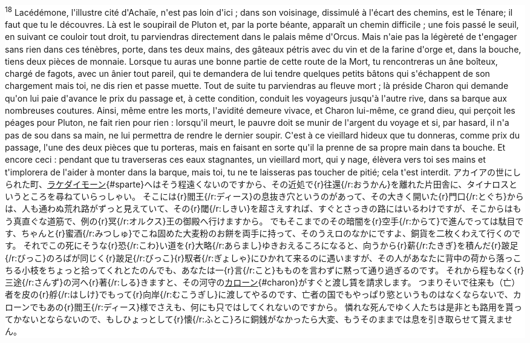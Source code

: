 <sup>18</sup> 
Lacédémone, l'illustre cité d'Achaïe, 
n'est pas loin d'ici ; 
dans son voisinage, 
dissimulé à l'écart des chemins, 
est le Ténare; il faut que tu le découvres. 
Là est le soupirail de Pluton 
et, par la porte béante, 
apparaît un chemin difficile ; 
une fois passé le seuil, 
en suivant ce couloir tout droit, 
tu parviendras directement dans le palais même d'Orcus. 
Mais n'aie pas la légèreté de t'engager sans rien dans ces ténèbres, 
porte, dans tes deux mains, des gâteaux pétris avec du vin et de la farine d'orge 
et, dans la bouche, 
tiens deux pièces de monnaie. 
Lorsque tu auras une bonne partie de cette route de la Mort, 
tu rencontreras un âne boîteux, chargé de fagots, avec un ânier tout pareil, 
qui te demandera de lui tendre quelques petits bâtons qui s'échappent de son chargement mais toi, 
ne dis rien 
et passe muette. 
Tout de suite tu parviendras au fleuve mort ; 
là préside Charon qui demande qu'on lui paie d'avance le prix du passage 
et, à cette condition, 
conduit les voyageurs jusqu'à l'autre rive, dans sa barque aux nombreuses coutures. 
Ainsi, même entre les morts, 
l'avidité demeure vivace, 
et Charon lui-même, ce grand dieu, qui perçoit les péages pour Pluton, ne fait rien pour rien : 
lorsqu'il meurt, le pauvre 
doit se munir de l'argent du voyage 
et si, par hasard, il n'a pas de sou dans sa main, 
ne lui permettra de rendre le dernier soupir. 
C'est à ce vieillard hideux 
que tu donneras, comme prix du passage, l'une des deux pièces que tu porteras, 
mais en faisant en sorte qu'il la prenne de sa propre main dans ta bouche. 
Et encore ceci : 
pendant que tu traverseras ces eaux stagnantes, 
un vieillard mort, qui y nage, 
élèvera vers toi ses mains 
et t'implorera de l'aider à monter dans la barque, 
mais toi, tu ne te laisseras pas toucher de pitié; cela t'est interdit. アカイアの世にしられた町、[ラケダイモーン][3]{#sparte}へはそう程遠くないのですから、その近処で{r}往還{/r:おうかん}を離れた片田舎に、タイナロスというところを尋ねていらっしゃい。
そこには{r}閻王{/r:ディース}の息抜き穴というのがあって、その大きく開いた{r}門口{/r:とぐち}からは、人も通わぬ荒れ路がずっと見えていて、その{r}閾{/r:しきい}を超さえすれば、すぐとさっきの路にはいるわけですが、そこからはもう真直ぐな道筋で、例の{r}冥{/r:オルクス}王の御殿へ行けますから。
でもそこまでのその暗闇を{r}空手{/r:からて}で進んでっては駄目です、ちゃんと{r}蜜酒{/r:みつしゅ}でこね固めた大麦粉のお餅を両手に持って、そのうえロのなかにですよ、銅貨を二枚くわえて行くのです。
それでこの死にそうな{r}恐{/r:こわ}い道を{r}大略{/r:あらまし}ゆきおえるころになると、向うから{r}薪{/r:たきぎ}を積んだ{r}跛足{/r:びっこ}のろばが同じく{r}跛足{/r:びっこ}{r}馭者{/r:ぎょしゃ}にひかれて来るのに遇いますが、その人があなたに背中の荷から落っこちる小枝をちょっと拾ってくれとたのんでも、あなたは一{r}言{/r:こと}もものを言わずに黙って通り過ぎるのです。
それから程もなく{r}三途{/r:さんず}の河へ{r}著{/r:しる}きますと、その河守の[カローン][4]{#charon}がすぐと渡し賃を請求します。
つまりそいで往来も（亡）者を皮の{r}艀{/r:はしけ}でもって{r}向岸{/r:むこうぎし}に渡してやるのです、亡者の国でもやっぱり慾というものはなくならないで、カローンでもあの{r}閻王{/r:ディース}様でさえも、何にも只ではしてくれないのですから。
憐れな死んでゆく人たちは是非とも路用を貰ってかないとならないので、もしひょっとして{r}懐{/r:ふとこ}ろに銅銭がなかったら大変、もうそのままでは息を引き取らせて貰えません。


[1]: /psyche/page:6#note_aurora "払暁がほんのいま馬車"
[11]: /psyche/page:6#aurora "払暁がほんのいま馬車"
[12]: https://ja.wikipedia.org/wiki/アウローラ "https://ja.wikipedia.org/wiki/アウローラ"
[2]: /psyche/page:6#note_ganymede "払暁がほんのいま馬車"
[21]: /psyche/page:6#ganymede "払暁がほんのいま馬車"
[22]: https://ja.wikipedia.org/wiki/イリオス "https://ja.wikipedia.org/wiki/イリオス"
[23]: https://ja.wikipedia.org/wiki/ガニュメーデース "https://ja.wikipedia.org/wiki/ガニュメーデース"
[3]: /psyche/page:6#note_sparte "ラケダイモーン"
[31]: /psyche/page:6#sparte "ラケダイモーン"
[32]: https://ja.wikipedia.org/wiki/スパルタ "https://ja.wikipedia.org/wiki/スパルタ"
[33]: https://ja.wikipedia.org/wiki/マタパン岬 "https://ja.wikipedia.org/wiki/マタパン岬"
[34]: https://ja.wikipedia.org/wiki/ヴェルギリウス "https://ja.wikipedia.org/wiki/ヴェルギリウス"
[35]: https://ja.wikipedia.org/wiki/ホラティウス "https://ja.wikipedia.org/wiki/ホラティウス"
[4]: /psyche/page:6#note_charon "カローン"
[41]: /psyche/page:6#charon "カローン"
[42]: https://ja.wikipedia.org/wiki/カローン "https://ja.wikipedia.org/wiki/カローン"
[43]: https://ja.wikipedia.org/wiki/アケローオス "https://ja.wikipedia.org/wiki/アケローオス"
[44]: https://ja.wikipedia.org/wiki/ケルベロス "https://ja.wikipedia.org/wiki/ケルベロス"
[5]: /psyche/page:6#note_proserpine "プロセルビナ"
[51]: /psyche/page:6#proserpine "プロセルビナ"
[52]: https://ja.wikipedia.org/wiki/プロセルピナ "https://ja.wikipedia.org/wiki/プロセルピナ"
[53]: https://ja.wikipedia.org/wiki/ペルセポネー "https://ja.wikipedia.org/wiki/ペルセポネー"
[54]: https://ja.wikipedia.org/wiki/ケレース "https://ja.wikipedia.org/wiki/ケレース"
[55]: https://ja.wikipedia.org/wiki/プルートス "https://ja.wikipedia.org/wiki/プルートス"